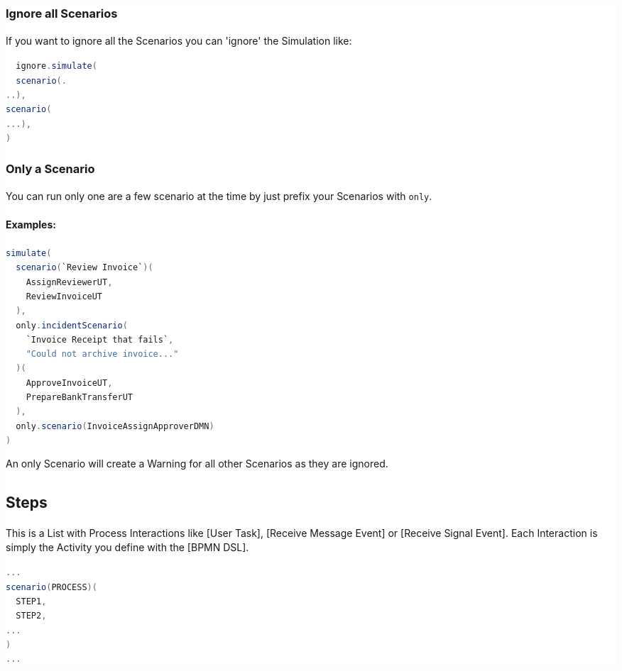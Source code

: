 ### Ignore all Scenarios

If you want to ignore all the Scenarios you can 'ignore' the Simulation like:

```scala
  ignore.simulate(
  scenario(.
..),
scenario(
...),
)
```

### Only a Scenario

You can run only one are a few scenario at the time by just prefix your Scenarios with `only`.

#### Examples:

```scala
simulate(
  scenario(`Review Invoice`)(
    AssignReviewerUT,
    ReviewInvoiceUT
  ),
  only.incidentScenario(
    `Invoice Receipt that fails`,
    "Could not archive invoice..."
  )(
    ApproveInvoiceUT,
    PrepareBankTransferUT
  ),
  only.scenario(InvoiceAssignApproverDMN)
)
```

An only Scenario will create a Warning for all other Scenarios as they are ignored.

## Steps

This is a List with Process Interactions like [User Task], [Receive Message Event] or [Receive Signal Event].
Each Interaction is simply the Activity you define with the [BPMN DSL].

```scala
...
scenario(PROCESS)(
  STEP1,
  STEP2,
...
)
...
```
